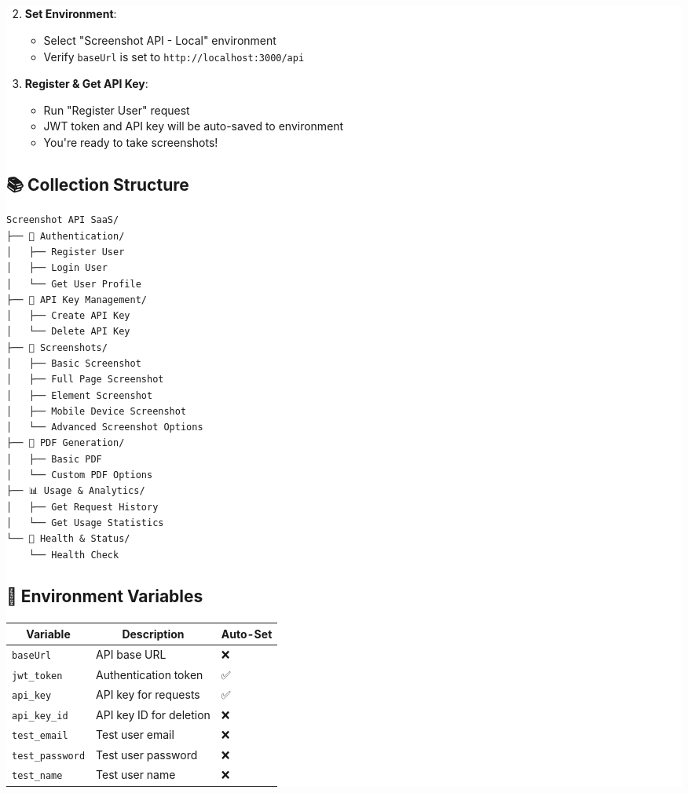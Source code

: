2. **Set Environment**:
   - Select "Screenshot API - Local" environment
   - Verify `baseUrl` is set to `http://localhost:3000/api`

3. **Register & Get API Key**:
   - Run "Register User" request
   - JWT token and API key will be auto-saved to environment
   - You're ready to take screenshots!

## 📚 Collection Structure

```
Screenshot API SaaS/
├── 🔐 Authentication/
│   ├── Register User
│   ├── Login User
│   └── Get User Profile
├── 🔑 API Key Management/
│   ├── Create API Key
│   └── Delete API Key
├── 📸 Screenshots/
│   ├── Basic Screenshot
│   ├── Full Page Screenshot
│   ├── Element Screenshot
│   ├── Mobile Device Screenshot
│   └── Advanced Screenshot Options
├── 📄 PDF Generation/
│   ├── Basic PDF
│   └── Custom PDF Options
├── 📊 Usage & Analytics/
│   ├── Get Request History
│   └── Get Usage Statistics
└── 🏥 Health & Status/
    └── Health Check
```

## 🔧 Environment Variables

| Variable | Description | Auto-Set |
|----------|-------------|----------|
| `baseUrl` | API base URL | ❌ |
| `jwt_token` | Authentication token | ✅ |
| `api_key` | API key for requests | ✅ |
| `api_key_id` | API key ID for deletion | ❌ |
| `test_email` | Test user email | ❌ |
| `test_password` | Test user password | ❌ |
| `test_name` | Test user name | ❌ |
